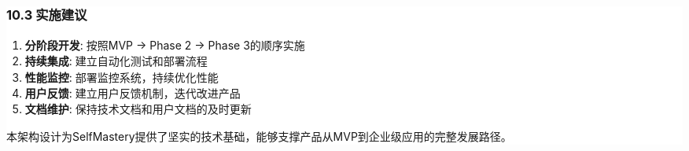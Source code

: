 ### 10.3 实施建议

1. **分阶段开发**: 按照MVP -> Phase 2 -> Phase 3的顺序实施
2. **持续集成**: 建立自动化测试和部署流程
3. **性能监控**: 部署监控系统，持续优化性能
4. **用户反馈**: 建立用户反馈机制，迭代改进产品
5. **文档维护**: 保持技术文档和用户文档的及时更新

本架构设计为SelfMastery提供了坚实的技术基础，能够支撑产品从MVP到企业级应用的完整发展路径。